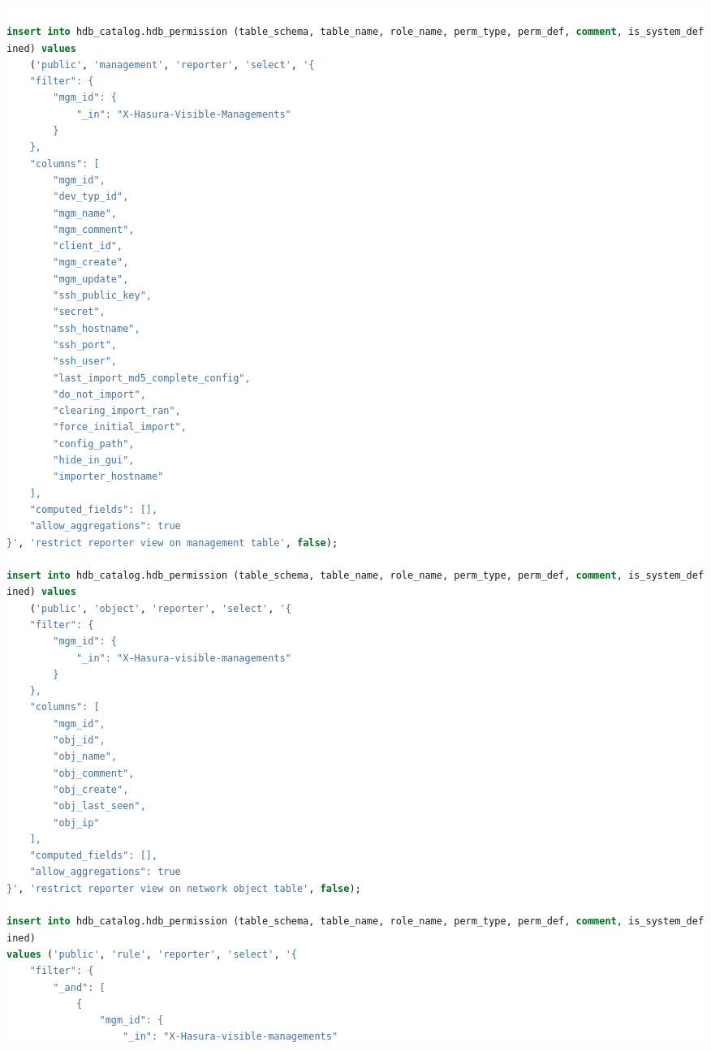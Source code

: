 ~~~sql

insert into hdb_catalog.hdb_permission (table_schema, table_name, role_name, perm_type, perm_def, comment, is_system_defined) values
    ('public', 'management', 'reporter', 'select', '{
    "filter": {
        "mgm_id": {
            "_in": "X-Hasura-Visible-Managements"
        }
    },
    "columns": [
        "mgm_id",
        "dev_typ_id",
        "mgm_name",
        "mgm_comment",
        "client_id",
        "mgm_create",
        "mgm_update",
        "ssh_public_key",
        "secret",
        "ssh_hostname",
        "ssh_port",
        "ssh_user",
        "last_import_md5_complete_config",
        "do_not_import",
        "clearing_import_ran",
        "force_initial_import",
        "config_path",
        "hide_in_gui",
        "importer_hostname"
    ],
    "computed_fields": [],
    "allow_aggregations": true
}', 'restrict reporter view on management table', false);

insert into hdb_catalog.hdb_permission (table_schema, table_name, role_name, perm_type, perm_def, comment, is_system_defined) values
    ('public', 'object', 'reporter', 'select', '{
    "filter": {
        "mgm_id": {
            "_in": "X-Hasura-visible-managements"
        }
    },
    "columns": [
        "mgm_id",
        "obj_id",
        "obj_name",
        "obj_comment",
        "obj_create",
        "obj_last_seen",
        "obj_ip"
    ],
    "computed_fields": [],
    "allow_aggregations": true
}', 'restrict reporter view on network object table', false);

insert into hdb_catalog.hdb_permission (table_schema, table_name, role_name, perm_type, perm_def, comment, is_system_defined)
values ('public', 'rule', 'reporter', 'select', '{
    "filter": {
        "_and": [
            {
                "mgm_id": {
                    "_in": "X-Hasura-visible-managements"
~~~